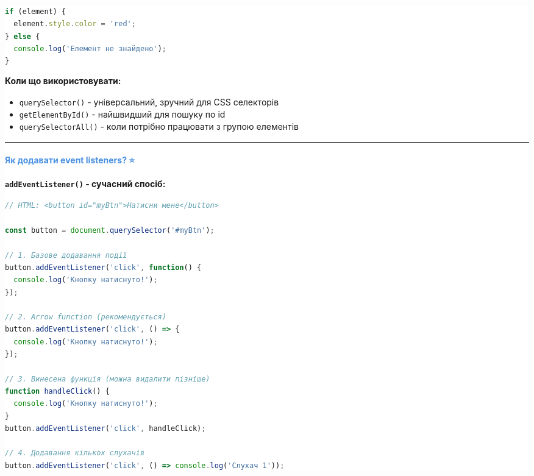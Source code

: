 ```javascript
if (element) {
  element.style.color = 'red';
} else {
  console.log('Елемент не знайдено');
}
```

**Коли що використовувати:**
- `querySelector()` - універсальний, зручний для CSS селекторів
- `getElementById()` - найшвидший для пошуку по id
- `querySelectorAll()` - коли потрібно працювати з групою елементів

---

#### <span style="color: #4a90e2">**Як додавати event listeners?** ⭐</span>

**`addEventListener()` - сучасний спосіб:**

```javascript
// HTML: <button id="myBtn">Натисни мене</button>

const button = document.querySelector('#myBtn');

// 1. Базове додавання події
button.addEventListener('click', function() {
  console.log('Кнопку натиснуто!');
});

// 2. Arrow function (рекомендується)
button.addEventListener('click', () => {
  console.log('Кнопку натиснуто!');
});

// 3. Винесена функція (можна видалити пізніше)
function handleClick() {
  console.log('Кнопку натиснуто!');
}
button.addEventListener('click', handleClick);

// 4. Додавання кількох слухачів
button.addEventListener('click', () => console.log('Слухач 1'));

